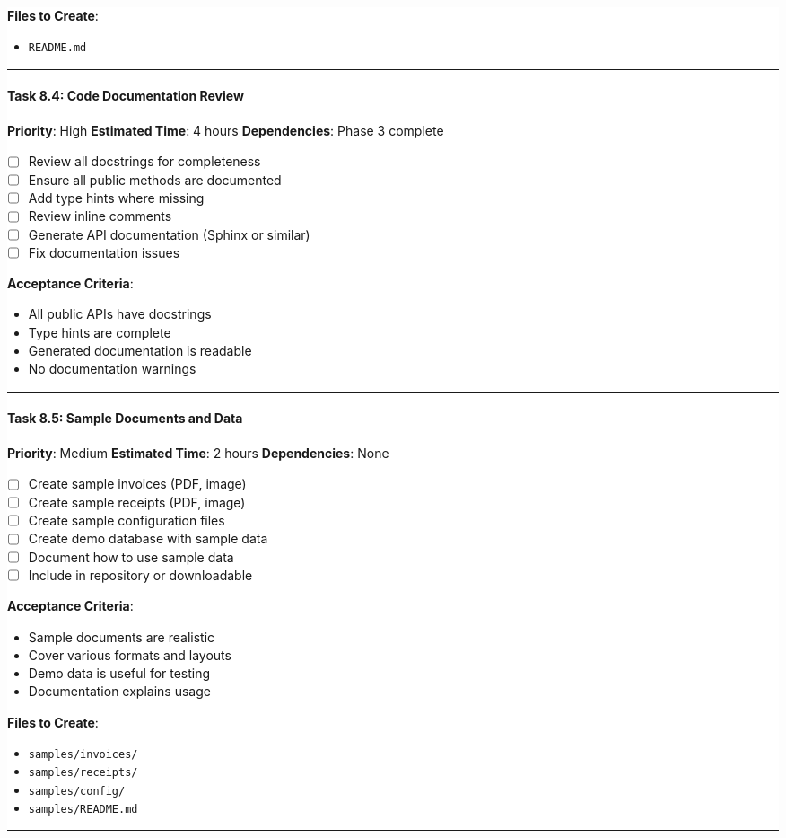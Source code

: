**Files to Create**:

- `README.md`

---

#### Task 8.4: Code Documentation Review

**Priority**: High
**Estimated Time**: 4 hours
**Dependencies**: Phase 3 complete

- [ ] Review all docstrings for completeness
- [ ] Ensure all public methods are documented
- [ ] Add type hints where missing
- [ ] Review inline comments
- [ ] Generate API documentation (Sphinx or similar)
- [ ] Fix documentation issues

**Acceptance Criteria**:

- All public APIs have docstrings
- Type hints are complete
- Generated documentation is readable
- No documentation warnings

---

#### Task 8.5: Sample Documents and Data

**Priority**: Medium
**Estimated Time**: 2 hours
**Dependencies**: None

- [ ] Create sample invoices (PDF, image)
- [ ] Create sample receipts (PDF, image)
- [ ] Create sample configuration files
- [ ] Create demo database with sample data
- [ ] Document how to use sample data
- [ ] Include in repository or downloadable

**Acceptance Criteria**:

- Sample documents are realistic
- Cover various formats and layouts
- Demo data is useful for testing
- Documentation explains usage

**Files to Create**:

- `samples/invoices/`
- `samples/receipts/`
- `samples/config/`
- `samples/README.md`

---
